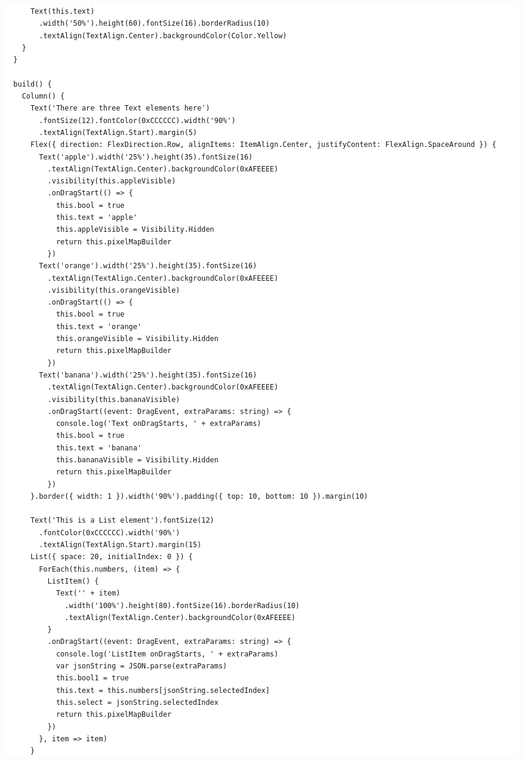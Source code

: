 ```
      Text(this.text)
        .width('50%').height(60).fontSize(16).borderRadius(10)
        .textAlign(TextAlign.Center).backgroundColor(Color.Yellow)
    }
  }

  build() {
    Column() {
      Text('There are three Text elements here')
        .fontSize(12).fontColor(0xCCCCCC).width('90%')
        .textAlign(TextAlign.Start).margin(5)
      Flex({ direction: FlexDirection.Row, alignItems: ItemAlign.Center, justifyContent: FlexAlign.SpaceAround }) {
        Text('apple').width('25%').height(35).fontSize(16)
          .textAlign(TextAlign.Center).backgroundColor(0xAFEEEE)
          .visibility(this.appleVisible)
          .onDragStart(() => {
            this.bool = true
            this.text = 'apple'
            this.appleVisible = Visibility.Hidden
            return this.pixelMapBuilder
          })
        Text('orange').width('25%').height(35).fontSize(16)
          .textAlign(TextAlign.Center).backgroundColor(0xAFEEEE)
          .visibility(this.orangeVisible)
          .onDragStart(() => {
            this.bool = true
            this.text = 'orange'
            this.orangeVisible = Visibility.Hidden
            return this.pixelMapBuilder
          })
        Text('banana').width('25%').height(35).fontSize(16)
          .textAlign(TextAlign.Center).backgroundColor(0xAFEEEE)
          .visibility(this.bananaVisible)
          .onDragStart((event: DragEvent, extraParams: string) => {
            console.log('Text onDragStarts, ' + extraParams)
            this.bool = true
            this.text = 'banana'
            this.bananaVisible = Visibility.Hidden
            return this.pixelMapBuilder
          })
      }.border({ width: 1 }).width('90%').padding({ top: 10, bottom: 10 }).margin(10)

      Text('This is a List element').fontSize(12)
        .fontColor(0xCCCCCC).width('90%')
        .textAlign(TextAlign.Start).margin(15)
      List({ space: 20, initialIndex: 0 }) {
        ForEach(this.numbers, (item) => {
          ListItem() {
            Text('' + item)
              .width('100%').height(80).fontSize(16).borderRadius(10)
              .textAlign(TextAlign.Center).backgroundColor(0xAFEEEE)
          }
          .onDragStart((event: DragEvent, extraParams: string) => {
            console.log('ListItem onDragStarts, ' + extraParams)
            var jsonString = JSON.parse(extraParams)
            this.bool1 = true
            this.text = this.numbers[jsonString.selectedIndex]
            this.select = jsonString.selectedIndex
            return this.pixelMapBuilder
          })
        }, item => item)
      }
```